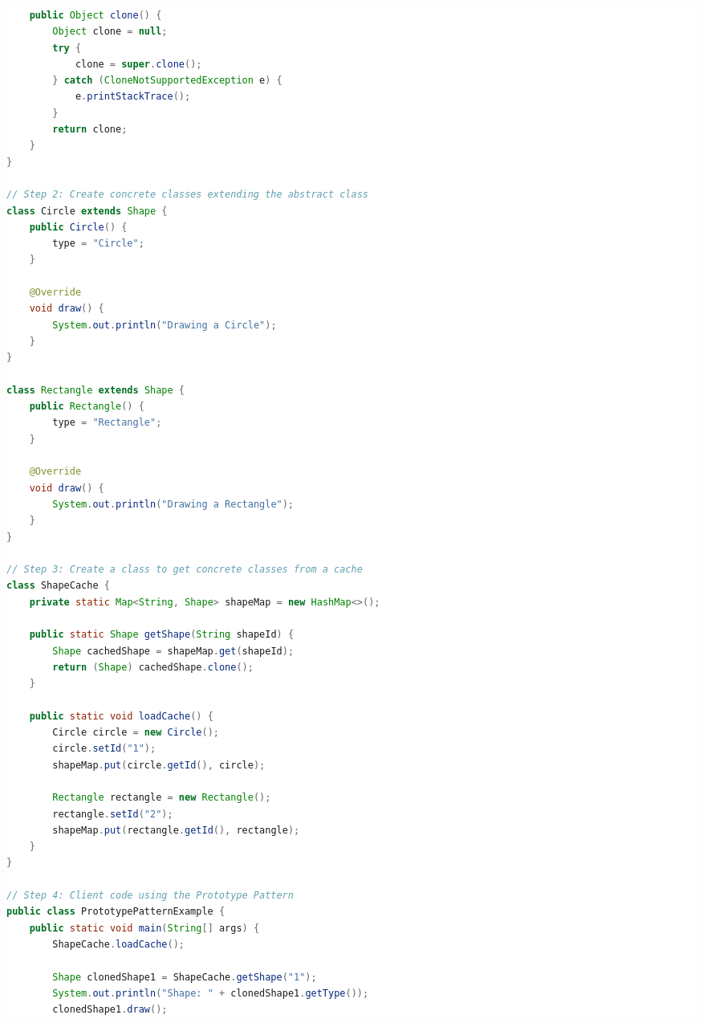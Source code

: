 ```java
    public Object clone() {
        Object clone = null;
        try {
            clone = super.clone();
        } catch (CloneNotSupportedException e) {
            e.printStackTrace();
        }
        return clone;
    }
}

// Step 2: Create concrete classes extending the abstract class
class Circle extends Shape {
    public Circle() {
        type = "Circle";
    }

    @Override
    void draw() {
        System.out.println("Drawing a Circle");
    }
}

class Rectangle extends Shape {
    public Rectangle() {
        type = "Rectangle";
    }

    @Override
    void draw() {
        System.out.println("Drawing a Rectangle");
    }
}

// Step 3: Create a class to get concrete classes from a cache
class ShapeCache {
    private static Map<String, Shape> shapeMap = new HashMap<>();

    public static Shape getShape(String shapeId) {
        Shape cachedShape = shapeMap.get(shapeId);
        return (Shape) cachedShape.clone();
    }

    public static void loadCache() {
        Circle circle = new Circle();
        circle.setId("1");
        shapeMap.put(circle.getId(), circle);

        Rectangle rectangle = new Rectangle();
        rectangle.setId("2");
        shapeMap.put(rectangle.getId(), rectangle);
    }
}

// Step 4: Client code using the Prototype Pattern
public class PrototypePatternExample {
    public static void main(String[] args) {
        ShapeCache.loadCache();

        Shape clonedShape1 = ShapeCache.getShape("1");
        System.out.println("Shape: " + clonedShape1.getType());
        clonedShape1.draw();

```